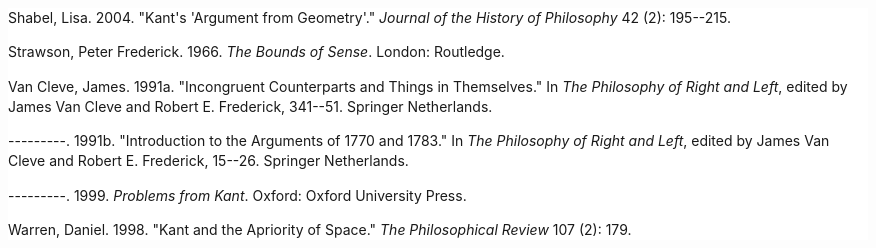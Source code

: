 <div id="ref-shabel2004" class="csl-entry">

Shabel, Lisa. 2004. "Kant's 'Argument from Geometry'." *Journal of the
History of Philosophy* 42 (2): 195--215.

</div>

<div id="ref-strawson1966" class="csl-entry">

Strawson, Peter Frederick. 1966. *The Bounds of Sense*. London:
Routledge.

</div>

<div id="ref-vancleve1991b" class="csl-entry">

Van Cleve, James. 1991a. "Incongruent Counterparts and Things in
Themselves." In *The Philosophy of Right and Left*, edited by James Van
Cleve and Robert E. Frederick, 341--51. Springer Netherlands.

</div>

<div id="ref-vancleve1991a" class="csl-entry">

---------. 1991b. "Introduction to the Arguments of 1770 and 1783." In
*The Philosophy of Right and Left*, edited by James Van Cleve and Robert
E. Frederick, 15--26. Springer Netherlands.

</div>

<div id="ref-vancleve1999" class="csl-entry">

---------. 1999. *Problems from Kant*. Oxford: Oxford University Press.

</div>

<div id="ref-warren1998" class="csl-entry">

Warren, Daniel. 1998. "Kant and the Apriority of Space." *The
Philosophical Review* 107 (2): 179.

</div>

</div>

[^fn:1]: (Shabel 2004, 201). Various proponents of the following
    interpretation include (Russell 1903, 456; Strawson 1966, 57; Broad
    1978, 45ff).

[^fn:2]: See (Gava 2013) for further discussion.

[^fn:3]: (Shabel 2004, 207).

[^fn:4]: For further discussion see (Jauernig 2008; Janiak 2012;
    Messina, n.d.).
